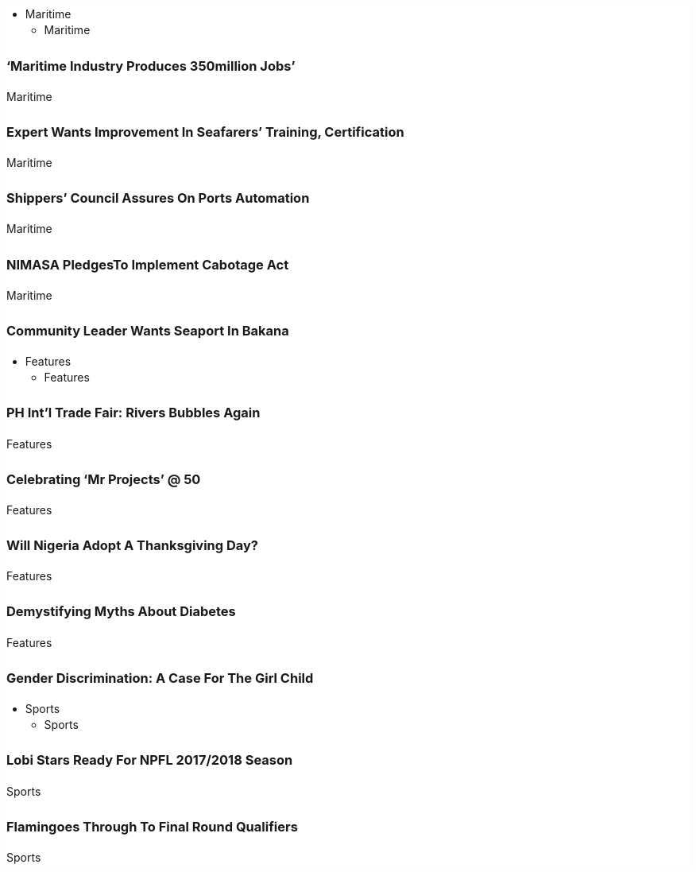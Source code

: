   * Maritime
    * Maritime

### ‘Maritime Industry Produces 350million Jobs’

Maritime

### Expert Wants Improvement In Seafarers’ Training, Certification

Maritime

### Shippers’ Council Assures On Ports Automation

Maritime

### NIMASA PledgesTo Implement Cabotage Act

Maritime

### Community Leader Wants Seaport In Bakana

  * Features
    * Features

### PH Int’l Trade Fair: Rivers Bubbles Again

Features

### Celebrating ‘Mr Projects’ @ 50

Features

### Will Nigeria Adopt A Thanksgiving Day?

Features

### Demystifying Myths About Diabetes

Features

### Gender Discrimination: A Case For The Girl Child

  * Sports
    * Sports

### Lobi Stars Ready For NPFL 2017/2018 Season

Sports

### Flamingoes Through To Final Round Qualifiers 

Sports
